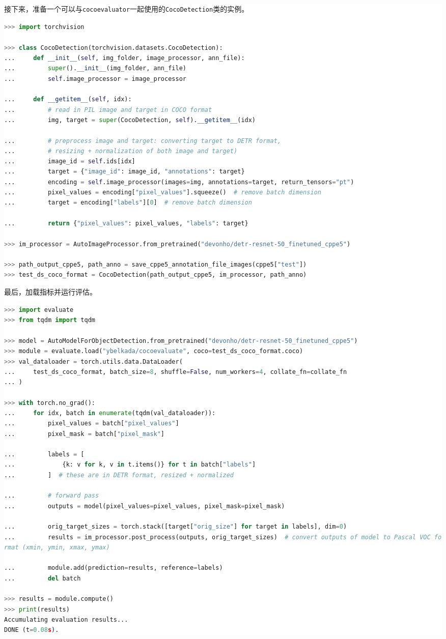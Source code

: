 接下来，准备一个可以与`cocoevaluator`一起使用的`CocoDetection`类的实例。

```py
>>> import torchvision

>>> class CocoDetection(torchvision.datasets.CocoDetection):
...     def __init__(self, img_folder, image_processor, ann_file):
...         super().__init__(img_folder, ann_file)
...         self.image_processor = image_processor

...     def __getitem__(self, idx):
...         # read in PIL image and target in COCO format
...         img, target = super(CocoDetection, self).__getitem__(idx)

...         # preprocess image and target: converting target to DETR format,
...         # resizing + normalization of both image and target)
...         image_id = self.ids[idx]
...         target = {"image_id": image_id, "annotations": target}
...         encoding = self.image_processor(images=img, annotations=target, return_tensors="pt")
...         pixel_values = encoding["pixel_values"].squeeze()  # remove batch dimension
...         target = encoding["labels"][0]  # remove batch dimension

...         return {"pixel_values": pixel_values, "labels": target}

>>> im_processor = AutoImageProcessor.from_pretrained("devonho/detr-resnet-50_finetuned_cppe5")

>>> path_output_cppe5, path_anno = save_cppe5_annotation_file_images(cppe5["test"])
>>> test_ds_coco_format = CocoDetection(path_output_cppe5, im_processor, path_anno)
```

最后，加载指标并运行评估。

```py
>>> import evaluate
>>> from tqdm import tqdm

>>> model = AutoModelForObjectDetection.from_pretrained("devonho/detr-resnet-50_finetuned_cppe5")
>>> module = evaluate.load("ybelkada/cocoevaluate", coco=test_ds_coco_format.coco)
>>> val_dataloader = torch.utils.data.DataLoader(
...     test_ds_coco_format, batch_size=8, shuffle=False, num_workers=4, collate_fn=collate_fn
... )

>>> with torch.no_grad():
...     for idx, batch in enumerate(tqdm(val_dataloader)):
...         pixel_values = batch["pixel_values"]
...         pixel_mask = batch["pixel_mask"]

...         labels = [
...             {k: v for k, v in t.items()} for t in batch["labels"]
...         ]  # these are in DETR format, resized + normalized

...         # forward pass
...         outputs = model(pixel_values=pixel_values, pixel_mask=pixel_mask)

...         orig_target_sizes = torch.stack([target["orig_size"] for target in labels], dim=0)
...         results = im_processor.post_process(outputs, orig_target_sizes)  # convert outputs of model to Pascal VOC format (xmin, ymin, xmax, ymax)

...         module.add(prediction=results, reference=labels)
...         del batch

>>> results = module.compute()
>>> print(results)
Accumulating evaluation results...
DONE (t=0.08s).
```